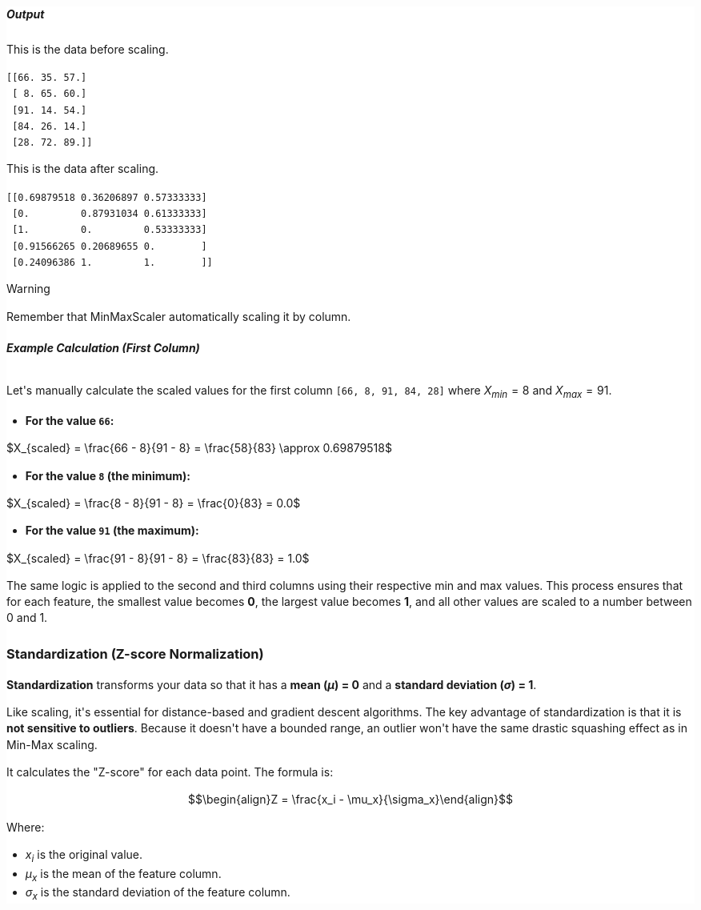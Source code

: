 ##### Output
This is the data before scaling.
```
[[66. 35. 57.]
 [ 8. 65. 60.]
 [91. 14. 54.]
 [84. 26. 14.]
 [28. 72. 89.]]
```
This is the data after scaling.
```
[[0.69879518 0.36206897 0.57333333]
 [0.         0.87931034 0.61333333]
 [1.         0.         0.53333333]
 [0.91566265 0.20689655 0.        ]
 [0.24096386 1.         1.        ]]
```


> [!WARNING]
> Remember that MinMaxScaler automatically scaling it by column.

###### **Example Calculation (First Column)**

Let's manually calculate the scaled values for the first column `[66, 8, 91, 84, 28]` where $X_{min}=8$ and $X_{max}=91$.

* **For the value `66`:**

$X_{scaled} = \frac{66 - 8}{91 - 8} = \frac{58}{83} \approx 0.69879518$

* **For the value `8` (the minimum):**

$X_{scaled} = \frac{8 - 8}{91 - 8} = \frac{0}{83} = 0.0$

* **For the value `91` (the maximum):**

$X_{scaled} = \frac{91 - 8}{91 - 8} = \frac{83}{83} = 1.0$

The same logic is applied to the second and third columns using their respective min and max values. This process ensures that for each feature, the smallest value becomes **0**, the largest value becomes **1**, and all other values are scaled to a number between 0 and 1.

### Standardization (Z-score Normalization)

**Standardization** transforms your data so that it has a **mean ($\mu$) = 0** and a **standard deviation ($\sigma$) = 1**.

Like scaling, it's essential for distance-based and gradient descent algorithms. The key advantage of standardization is that it is **not sensitive to outliers**. Because it doesn't have a bounded range, an outlier won't have the same drastic squashing effect as in Min-Max scaling.

It calculates the "Z-score" for each data point. The formula is:

$$\begin{align}Z = \frac{x_i - \mu_x}{\sigma_x}\end{align}$$

Where:
* $x_i$ is the original value.
* $\mu_x$ is the mean of the feature column.
* $\sigma_x$ is the standard deviation of the feature column.
